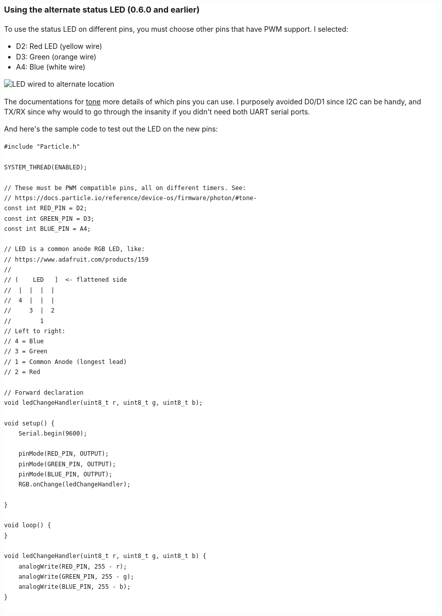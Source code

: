 ### Using the alternate status LED (0.6.0 and earlier)

To use the status LED on different pins, you must choose other pins that have PWM support. I selected:

* D2: Red LED (yellow wire)
* D3: Green (orange wire)
* A4: Blue (white wire)

![LED wired to alternate location](https://particle.zendesk.com/hc/article_attachments/360051654394/photon-serial2-faq-10ledwired.jpg)

The documentations for [tone](https://docs.particle.io/reference/device-os/firmware/photon/#tone-) more details of which pins you can use. I purposely avoided D0/D1 since I2C can be handy, and TX/RX since why would to go through the insanity if you didn't need both UART serial ports.

And here's the sample code to test out the LED on the new pins:

```
#include "Particle.h"

SYSTEM_THREAD(ENABLED);

// These must be PWM compatible pins, all on different timers. See:
// https://docs.particle.io/reference/device-os/firmware/photon/#tone-
const int RED_PIN = D2;
const int GREEN_PIN = D3;
const int BLUE_PIN = A4;

// LED is a common anode RGB LED, like:
// https://www.adafruit.com/products/159
//
// (    LED   ]  <- flattened side
//  |  |  |  |
//  4  |  |  |
//     3  |  2
//        1
// Left to right:
// 4 = Blue
// 3 = Green
// 1 = Common Anode (longest lead)
// 2 = Red

// Forward declaration
void ledChangeHandler(uint8_t r, uint8_t g, uint8_t b);

void setup() {
	Serial.begin(9600);

	pinMode(RED_PIN, OUTPUT);
	pinMode(GREEN_PIN, OUTPUT);
	pinMode(BLUE_PIN, OUTPUT);
	RGB.onChange(ledChangeHandler);

}

void loop() {
}

void ledChangeHandler(uint8_t r, uint8_t g, uint8_t b) {
	analogWrite(RED_PIN, 255 - r);
	analogWrite(GREEN_PIN, 255 - g);
	analogWrite(BLUE_PIN, 255 - b);
}


```